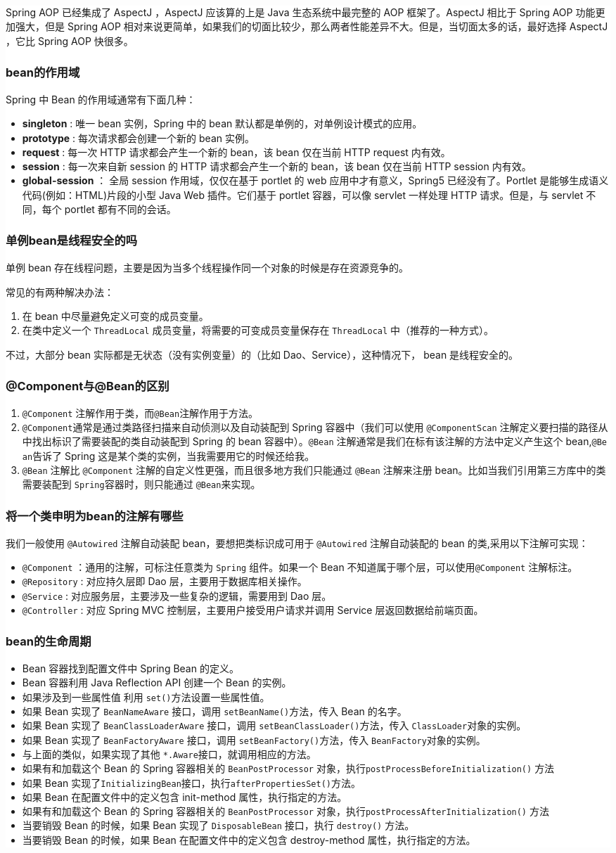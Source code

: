 Spring AOP 已经集成了 AspectJ ，AspectJ 应该算的上是 Java 生态系统中最完整的 AOP 框架了。AspectJ 相比于 Spring AOP 功能更加强大，但是 Spring AOP 相对来说更简单，如果我们的切面比较少，那么两者性能差异不大。但是，当切面太多的话，最好选择 AspectJ ，它比 Spring AOP 快很多。

### bean的作用域

Spring 中 Bean 的作用域通常有下面几种：

- **singleton** : 唯一 bean 实例，Spring 中的 bean 默认都是单例的，对单例设计模式的应用。
- **prototype** : 每次请求都会创建一个新的 bean 实例。
- **request** : 每一次 HTTP 请求都会产生一个新的 bean，该 bean 仅在当前 HTTP request 内有效。
- **session** : 每一次来自新 session 的 HTTP 请求都会产生一个新的 bean，该 bean 仅在当前 HTTP session 内有效。
- **global-session** ： 全局 session 作用域，仅仅在基于 portlet 的 web 应用中才有意义，Spring5 已经没有了。Portlet 是能够生成语义代码(例如：HTML)片段的小型 Java Web 插件。它们基于 portlet 容器，可以像 servlet 一样处理 HTTP 请求。但是，与 servlet 不同，每个 portlet 都有不同的会话。

### 单例bean是线程安全的吗

单例 bean 存在线程问题，主要是因为当多个线程操作同一个对象的时候是存在资源竞争的。

常见的有两种解决办法：

1. 在 bean 中尽量避免定义可变的成员变量。
2. 在类中定义一个 `ThreadLocal` 成员变量，将需要的可变成员变量保存在 `ThreadLocal` 中（推荐的一种方式）。

不过，大部分 bean 实际都是无状态（没有实例变量）的（比如 Dao、Service），这种情况下， bean 是线程安全的。



### @Component与@Bean的区别

1. `@Component` 注解作用于类，而`@Bean`注解作用于方法。
2. `@Component`通常是通过类路径扫描来自动侦测以及自动装配到 Spring 容器中（我们可以使用 `@ComponentScan` 注解定义要扫描的路径从中找出标识了需要装配的类自动装配到 Spring 的 bean 容器中）。`@Bean` 注解通常是我们在标有该注解的方法中定义产生这个 bean,`@Bean`告诉了 Spring 这是某个类的实例，当我需要用它的时候还给我。
3. `@Bean` 注解比 `@Component` 注解的自定义性更强，而且很多地方我们只能通过 `@Bean` 注解来注册 bean。比如当我们引用第三方库中的类需要装配到 `Spring`容器时，则只能通过 `@Bean`来实现。

### 将一个类申明为bean的注解有哪些

我们一般使用 `@Autowired` 注解自动装配 bean，要想把类标识成可用于 `@Autowired` 注解自动装配的 bean 的类,采用以下注解可实现：

- `@Component` ：通用的注解，可标注任意类为 `Spring` 组件。如果一个 Bean 不知道属于哪个层，可以使用`@Component` 注解标注。
- `@Repository` : 对应持久层即 Dao 层，主要用于数据库相关操作。
- `@Service` : 对应服务层，主要涉及一些复杂的逻辑，需要用到 Dao 层。
- `@Controller` : 对应 Spring MVC 控制层，主要用户接受用户请求并调用 Service 层返回数据给前端页面。

### bean的生命周期

- Bean 容器找到配置文件中 Spring Bean 的定义。
- Bean 容器利用 Java Reflection API 创建一个 Bean 的实例。
- 如果涉及到一些属性值 利用 `set()`方法设置一些属性值。
- 如果 Bean 实现了 `BeanNameAware` 接口，调用 `setBeanName()`方法，传入 Bean 的名字。
- 如果 Bean 实现了 `BeanClassLoaderAware` 接口，调用 `setBeanClassLoader()`方法，传入 `ClassLoader`对象的实例。
- 如果 Bean 实现了 `BeanFactoryAware` 接口，调用 `setBeanFactory()`方法，传入 `BeanFactory`对象的实例。
- 与上面的类似，如果实现了其他 `*.Aware`接口，就调用相应的方法。
- 如果有和加载这个 Bean 的 Spring 容器相关的 `BeanPostProcessor` 对象，执行`postProcessBeforeInitialization()` 方法
- 如果 Bean 实现了`InitializingBean`接口，执行`afterPropertiesSet()`方法。
- 如果 Bean 在配置文件中的定义包含 init-method 属性，执行指定的方法。
- 如果有和加载这个 Bean 的 Spring 容器相关的 `BeanPostProcessor` 对象，执行`postProcessAfterInitialization()` 方法
- 当要销毁 Bean 的时候，如果 Bean 实现了 `DisposableBean` 接口，执行 `destroy()` 方法。
- 当要销毁 Bean 的时候，如果 Bean 在配置文件中的定义包含 destroy-method 属性，执行指定的方法。
